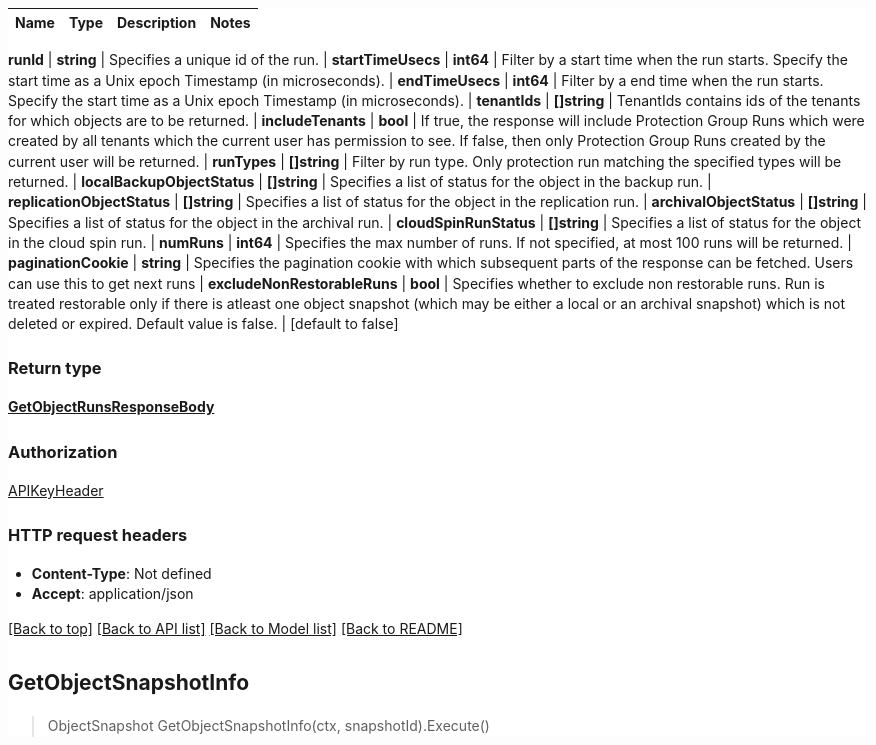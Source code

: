 Name | Type | Description  | Notes
------------- | ------------- | ------------- | -------------

 **runId** | **string** | Specifies a unique id of the run. | 
 **startTimeUsecs** | **int64** | Filter by a start time when the run starts. Specify the start time as a Unix epoch Timestamp (in microseconds). | 
 **endTimeUsecs** | **int64** | Filter by a end time when the run starts. Specify the start time as a Unix epoch Timestamp (in microseconds). | 
 **tenantIds** | **[]string** | TenantIds contains ids of the tenants for which objects are to be returned. | 
 **includeTenants** | **bool** | If true, the response will include Protection Group Runs which were created by all tenants which the current user has permission to see. If false, then only Protection Group Runs created by the current user will be returned. | 
 **runTypes** | **[]string** | Filter by run type. Only protection run matching the specified types will be returned. | 
 **localBackupObjectStatus** | **[]string** | Specifies a list of status for the object in the backup run. | 
 **replicationObjectStatus** | **[]string** | Specifies a list of status for the object in the replication run. | 
 **archivalObjectStatus** | **[]string** | Specifies a list of status for the object in the archival run. | 
 **cloudSpinRunStatus** | **[]string** | Specifies a list of status for the object in the cloud spin run. | 
 **numRuns** | **int64** | Specifies the max number of runs. If not specified, at most 100 runs will be returned. | 
 **paginationCookie** | **string** | Specifies the pagination cookie with which subsequent parts of the response can be fetched. Users can use this to get next runs | 
 **excludeNonRestorableRuns** | **bool** | Specifies whether to exclude non restorable runs. Run is treated restorable only if there is atleast one object snapshot (which may be either a local or an archival snapshot) which is not deleted or expired. Default value is false. | [default to false]

### Return type

[**GetObjectRunsResponseBody**](GetObjectRunsResponseBody.md)

### Authorization

[APIKeyHeader](../README.md#APIKeyHeader)

### HTTP request headers

- **Content-Type**: Not defined
- **Accept**: application/json

[[Back to top]](#) [[Back to API list]](../README.md#documentation-for-api-endpoints)
[[Back to Model list]](../README.md#documentation-for-models)
[[Back to README]](../README.md)


## GetObjectSnapshotInfo

> ObjectSnapshot GetObjectSnapshotInfo(ctx, snapshotId).Execute()
